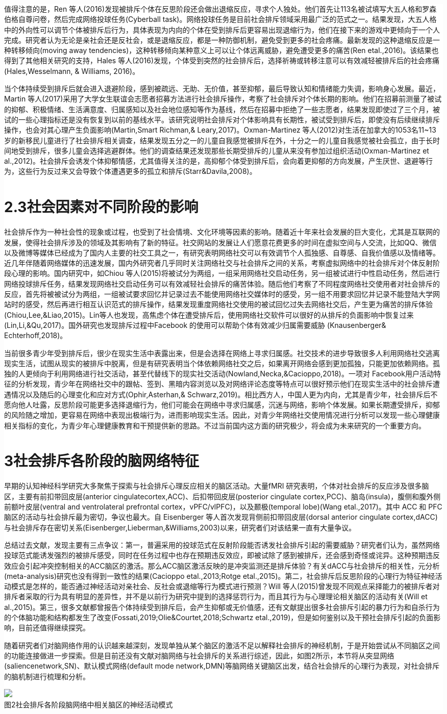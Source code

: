 值得注意的是，Ren 等人(2016)发现被排斥个体在反思阶段还会做出退缩反应，寻求个人独处。他们首先让113名被试填写大五人格和罗森伯格自尊问卷，然后完成网络投球任务(Cyberball task)。网络投球任务是目前社会排斥领域采用最广泛的范式之一。结果发现，大五人格中的外向性可以调节个体被排斥后行为，具体表现为内向的个体在受到排斥后更容易出现退缩行为，他们在接下来的游戏中更倾向于一个人完成。研究者认为无论是亲社会还是反社会，或是退缩反应，都是一种防御机制，避免受到更多的社会疼痛。最新发现的这种退缩反应是一种转移倾向(moving away tendencies)，这种转移倾向某种意义上可以让个体远离威胁，避免遭受更多的痛苦(Ren etal.,2016)。该结果也得到了其他相关研究的支持，Hales 等人(2016)发现，个体受到突然的社会排斥后，选择祈祷或转移注意可以有效减轻被排斥后的社会疼痛(Hales,Wesselmann, & Williams, 2016)。

当个体持续受到排斥后就会进入退避阶段，感到被疏远、无助、无价值，甚至抑郁，最后导致认知和情绪能力失调，影响身心发展。最近，Martin 等人(2017)采用了大学女生联谊会志愿者招募方法进行社会排斥操作，考察了社会排斥对个体长期的影响。他们在招募前测量了被试的抑郁、积极情绪、生活满意度、归属感知以及社会地位感知等作为基线，然后在招募中拒绝了一些志愿者，结果发现即使过了三个月，被试的一些心理指标还是没有恢复到以前的基线水平。该研究说明社会排斥对个体影响具有长期性，被试受到排斥后，即使没有后续继续排斥操作，也会对其心理产生负面影响(Martin,Smart Richman,& Leary,2017)。Oxman-Martinez 等人(2012)对生活在加拿大的1053名11\~13岁的新移民儿童进行了社会排斥相关调查，结果发现五分之一的儿童自我感觉被排斥在外，十分之一的儿童自我感觉被社会孤立，由于长时间地受到排斥，很多儿童会选择逃避群体。他们的调查结果还发现那些长期受排斥的儿童从来没有参加过组织活动(Oxman-Martinez et al.,2012)。社会排斥会诱发个体抑郁情感，尤其值得关注的是，高抑郁个体受到排斥后，会向着更抑郁的方向发展，产生厌世、退避等行为，这些行为反过来又会导致个体遭遇更多的孤立和排斥(Starr&Davila,2008)。

# 2.3社会因素对不同阶段的影响

社会排斥作为一种社会性的现象或过程，也受到了社会情境、文化环境等因素的影响。随着近十年来社会发展的巨大变化，尤其是互联网的发展，使得社会排斥涉及的领域及其影响有了新的特征。社交网站的发展让人们愿意花费更多的时间在虚拟空间与人交流，比如QQ、微信以及微博等媒体已经成为了国内人主要的社交工具之一，有研究表明网络社交可以有效调节个人孤独感、自尊感、自我价值感以及情绪等。近几年伴随着网络媒体的迅速发展，国内外研究者几乎同时关注网络社交与社会排斥之间的关系，考察虚拟网络中的社会排斥对个体反射阶段心理的影响。国内研究中，如Chiou 等人(2015)将被试分为两组，一组采用网络社交启动任务，另一组被试进行中性启动任务，然后进行网络投球排斥任务，结果发现网络社交启动任务可以有效减轻社会排斥的痛苦体验。随后他们考察了不同程度网络社交使用者对社会排斥的反应，首先将被被试分为两组，一组被试要求回忆并记录过去不能使用网络社交媒体时的感受，另一组不用要求回忆并记录不能登陆大学网站时的感受，然后再进行相互认识范式的排斥操作，结果发现重度网络社交使用的被试回忆过失去网络社交后，产生更为痛苦的排斥体验(Chiou,Lee,&Liao,2015)。Lin等人也发现，高焦虑个体在遭受排斥后，使用网络社交软件可以很好的从排斥的负面影响中恢复过来(Lin,Li,&Qu,2017)。国外研究也发现排斥过程中Facebook 的使用可以帮助个体有效减少归属需要威胁 (Knausenberger& Echterhoff,2018)。

当前很多青少年受到排斥后，很少在现实生活中表露出来，但是会选择在网络上寻求归属感。社交技术的进步导致很多人利用网络社交逃离现实生活，试图从现实的被排斥中脱离，但是有研究表明当个体依赖网络社交之后，如果离开网络会感到更加孤独，只能更加依赖网络。孤独的人更倾向于利用网络进行社交活动，甚至代替线下的现实社交活动(Nowland,Necka,&Cacioppo,2018)。一项对 Facebook用户活动特征的分析发现，青少年在网络社交中的跟帖、签到、黑暗内容浏览以及对网络评论态度等特点可以很好预示他们在现实生活中的社会排斥遭遇情况以及随后的心理变化和应对方式(Ophir,Asterhan,& Schwarz,2019)。相比西方人，中国人更为内向，尤其是青少年，社会排斥后不愿向他人吐露，反思阶段可能更多选择退缩行为，他们可能会在网络中寻求归属感，沉迷与网络，影响个体发展。如果长期遭受排斥，抑郁的风险随之增加，更容易在网络中表现出极端行为，进而影响现实生活。因此，对青少年网络社交使用情况进行分析可以发现一些心理健康相关指标的变化，为青少年心理健康教育和干预提供新的思路。不过当前国内这方面的研究极少，将会成为未来研究的一个重要方向。

# 3社会排斥各阶段的脑网络特征

早期的认知神经科学研究大多聚焦于探索与社会排斥心理反应相关的脑区活动。大量fMRI 研究表明，个体对社会排斥的反应涉及很多脑区，主要有前扣带回皮层(anterior cingulatecortex,ACC)、后扣带回皮层(posterior cingulate cortex,PCC)、脑岛(insula)，腹侧和腹外侧前额叶皮层(ventral and ventrolateral prefrontal cortex，vPFC/vlPFC)，以及颞极(temporal lobe)(Wang etal.,2017)。其中 ACC 和 PFC 脑区的活动与社会排斥最为密切，争议也最大。自 Eisenberger 等人首次发现背侧前扣带回皮层(dorsal anterior cingulate cortex,dACC)与社会排斥存在密切关系(Eisenberger,Lieberman,&Williams,2003)以来，研究者们对该结果一直有大量争议。

总结过去文献，发现主要有三点争议：第一，普遍采用的投球范式在反射阶段能否诱发社会排斥引起的需要威胁？研究者们认为，虽然网络投球范式能诱发强烈的被排斥感受，同时在任务过程中也存在预期违反效应，即被试除了感到被排斥，还会感到奇怪或诧异。这种预期违反效应会引起冲突控制相关的ACC脑区的激活。那么ACC脑区激活反映的是冲突监测还是排斥体验？有关dACC与社会排斥的相关性，元分析(meta-analysis)研究也没有得到一致性的结果(Cacioppo etal.,2013;Rotge etal.,2015)。第二，社会排斥后反思阶段的心理行为特征神经活动模式是怎样的，能否通过神经活动对亲社会、反社会或退缩等行为模式进行预测？Will 等人(2015)曾发现不同观点采择能力的被排斥者对排斥者采取的行为具有明显的差异性，并不是以前行为研究中提到的选择惩罚行为，而且其行为与心理理论相关脑区的活动有关(Will et al.,2015)。第三，很多文献都曾报告个体持续受到排斥后，会产生抑郁或无价值感，还有文献提出很多社会排斥引起的暴力行为和自杀行为的个体脑功能和结构都发生了改变(Fossati,2019;Olie&Courtet,2018;Schwartz etal.,2019)，但是如何鉴别以及干预社会排斥引起的负面影响，目前还值得继续探究。

随着研究者们对脑网络作用的认识越来越深刻，发现单独从某个脑区的激活不足以解释社会排斥的神经机制，于是开始尝试从不同脑区之间的功能连接做进一步探索。但是目前还没有文献对脑网络与社会排斥的关系进行综述，因此，如图2所示，本节将从突显网络(saliencenetwork,SN)、默认模式网络(default mode network,DMN)等脑网络关键脑区出发，结合社会排斥的心理行为表现，对社会排斥的脑机制进行梳理和分析。

![](images/59ed36c1be7ea3645651a756d8181cab1f7c32ad74a1f98bff0fe96e23604ab4.jpg)  
图2社会排斥各阶段脑网络中相关脑区的神经活动模式
